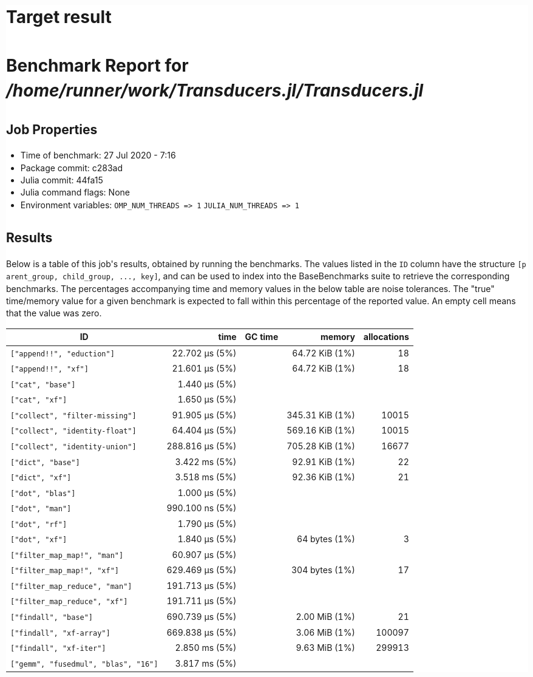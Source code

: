 # Target result
# Benchmark Report for */home/runner/work/Transducers.jl/Transducers.jl*

## Job Properties
* Time of benchmark: 27 Jul 2020 - 7:16
* Package commit: c283ad
* Julia commit: 44fa15
* Julia command flags: None
* Environment variables: `OMP_NUM_THREADS => 1` `JULIA_NUM_THREADS => 1`

## Results
Below is a table of this job's results, obtained by running the benchmarks.
The values listed in the `ID` column have the structure `[parent_group, child_group, ..., key]`, and can be used to
index into the BaseBenchmarks suite to retrieve the corresponding benchmarks.
The percentages accompanying time and memory values in the below table are noise tolerances. The "true"
time/memory value for a given benchmark is expected to fall within this percentage of the reported value.
An empty cell means that the value was zero.

| ID                                       | time            | GC time | memory          | allocations |
|------------------------------------------|----------------:|--------:|----------------:|------------:|
| `["append!!", "eduction"]`               |  22.702 μs (5%) |         |  64.72 KiB (1%) |          18 |
| `["append!!", "xf"]`                     |  21.601 μs (5%) |         |  64.72 KiB (1%) |          18 |
| `["cat", "base"]`                        |   1.440 μs (5%) |         |                 |             |
| `["cat", "xf"]`                          |   1.650 μs (5%) |         |                 |             |
| `["collect", "filter-missing"]`          |  91.905 μs (5%) |         | 345.31 KiB (1%) |       10015 |
| `["collect", "identity-float"]`          |  64.404 μs (5%) |         | 569.16 KiB (1%) |       10015 |
| `["collect", "identity-union"]`          | 288.816 μs (5%) |         | 705.28 KiB (1%) |       16677 |
| `["dict", "base"]`                       |   3.422 ms (5%) |         |  92.91 KiB (1%) |          22 |
| `["dict", "xf"]`                         |   3.518 ms (5%) |         |  92.36 KiB (1%) |          21 |
| `["dot", "blas"]`                        |   1.000 μs (5%) |         |                 |             |
| `["dot", "man"]`                         | 990.100 ns (5%) |         |                 |             |
| `["dot", "rf"]`                          |   1.790 μs (5%) |         |                 |             |
| `["dot", "xf"]`                          |   1.840 μs (5%) |         |   64 bytes (1%) |           3 |
| `["filter_map_map!", "man"]`             |  60.907 μs (5%) |         |                 |             |
| `["filter_map_map!", "xf"]`              | 629.469 μs (5%) |         |  304 bytes (1%) |          17 |
| `["filter_map_reduce", "man"]`           | 191.713 μs (5%) |         |                 |             |
| `["filter_map_reduce", "xf"]`            | 191.711 μs (5%) |         |                 |             |
| `["findall", "base"]`                    | 690.739 μs (5%) |         |   2.00 MiB (1%) |          21 |
| `["findall", "xf-array"]`                | 669.838 μs (5%) |         |   3.06 MiB (1%) |      100097 |
| `["findall", "xf-iter"]`                 |   2.850 ms (5%) |         |   9.63 MiB (1%) |      299913 |
| `["gemm", "fusedmul", "blas", "16"]`     |   3.817 ms (5%) |         |                 |             |